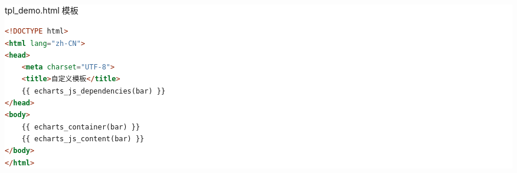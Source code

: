 tpl_demo.html 模板

```html
<!DOCTYPE html>
<html lang="zh-CN">
<head>
    <meta charset="UTF-8">
    <title>自定义模板</title>
    {{ echarts_js_dependencies(bar) }}
</head>
<body>
    {{ echarts_container(bar) }}
    {{ echarts_js_content(bar) }}
</body>
</html>
```
